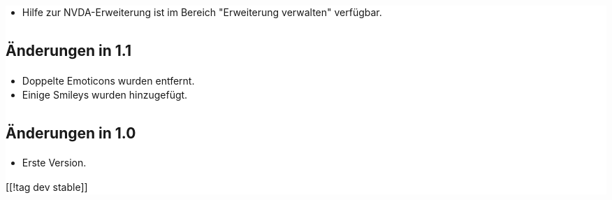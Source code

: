 * Hilfe zur NVDA-Erweiterung ist im Bereich "Erweiterung verwalten"
  verfügbar.


## Änderungen in 1.1 ##

* Doppelte Emoticons wurden entfernt.
* Einige Smileys wurden hinzugefügt.

## Änderungen in 1.0 ##

* Erste Version.

[[!tag dev stable]]
